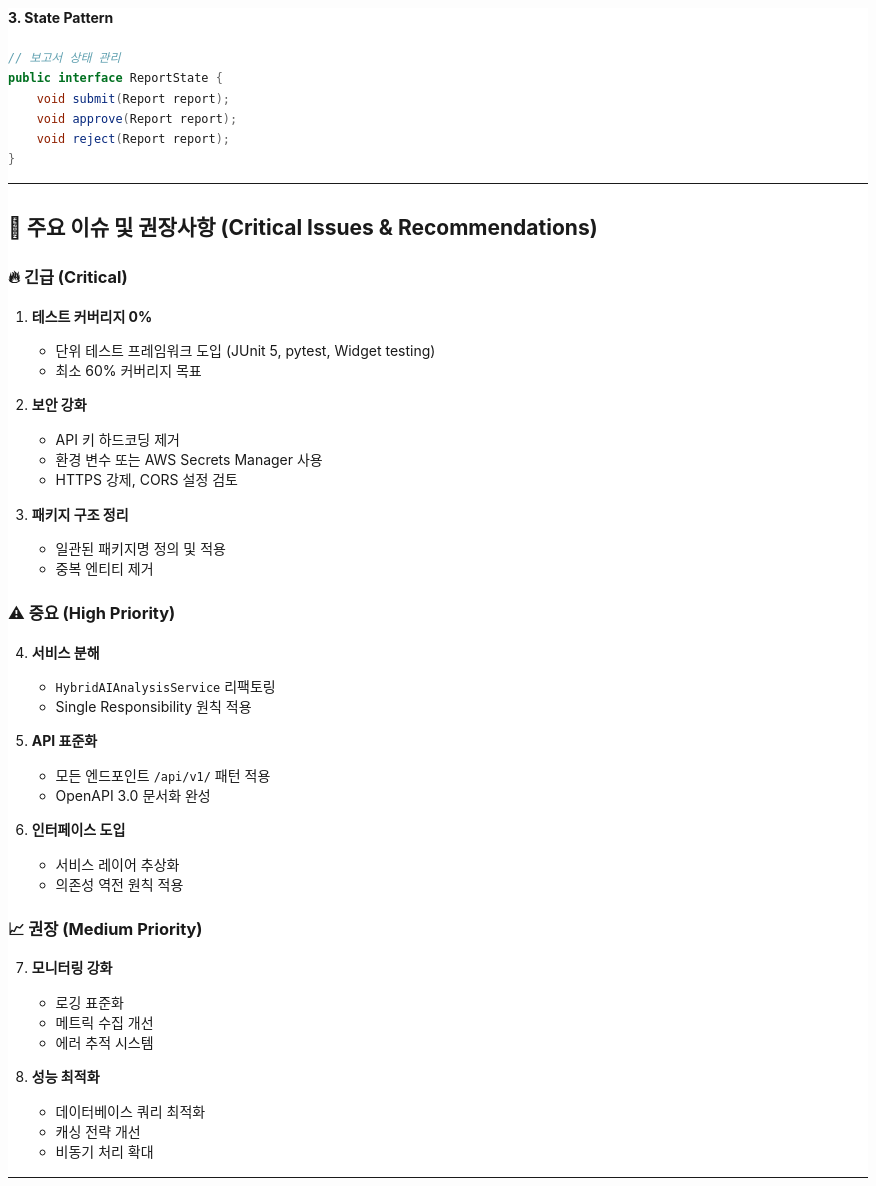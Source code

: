 #### 3. **State Pattern**
```java
// 보고서 상태 관리
public interface ReportState {
    void submit(Report report);
    void approve(Report report);
    void reject(Report report);
}
```

---

## 🚨 주요 이슈 및 권장사항 (Critical Issues & Recommendations)

### 🔥 긴급 (Critical)
1. **테스트 커버리지 0%**
   - 단위 테스트 프레임워크 도입 (JUnit 5, pytest, Widget testing)
   - 최소 60% 커버리지 목표

2. **보안 강화**
   - API 키 하드코딩 제거
   - 환경 변수 또는 AWS Secrets Manager 사용
   - HTTPS 강제, CORS 설정 검토

3. **패키지 구조 정리**
   - 일관된 패키지명 정의 및 적용
   - 중복 엔티티 제거

### ⚠️ 중요 (High Priority)
4. **서비스 분해**
   - `HybridAIAnalysisService` 리팩토링
   - Single Responsibility 원칙 적용

5. **API 표준화**
   - 모든 엔드포인트 `/api/v1/` 패턴 적용
   - OpenAPI 3.0 문서화 완성

6. **인터페이스 도입**
   - 서비스 레이어 추상화
   - 의존성 역전 원칙 적용

### 📈 권장 (Medium Priority)  
7. **모니터링 강화**
   - 로깅 표준화
   - 메트릭 수집 개선
   - 에러 추적 시스템

8. **성능 최적화**
   - 데이터베이스 쿼리 최적화
   - 캐싱 전략 개선
   - 비동기 처리 확대

---
